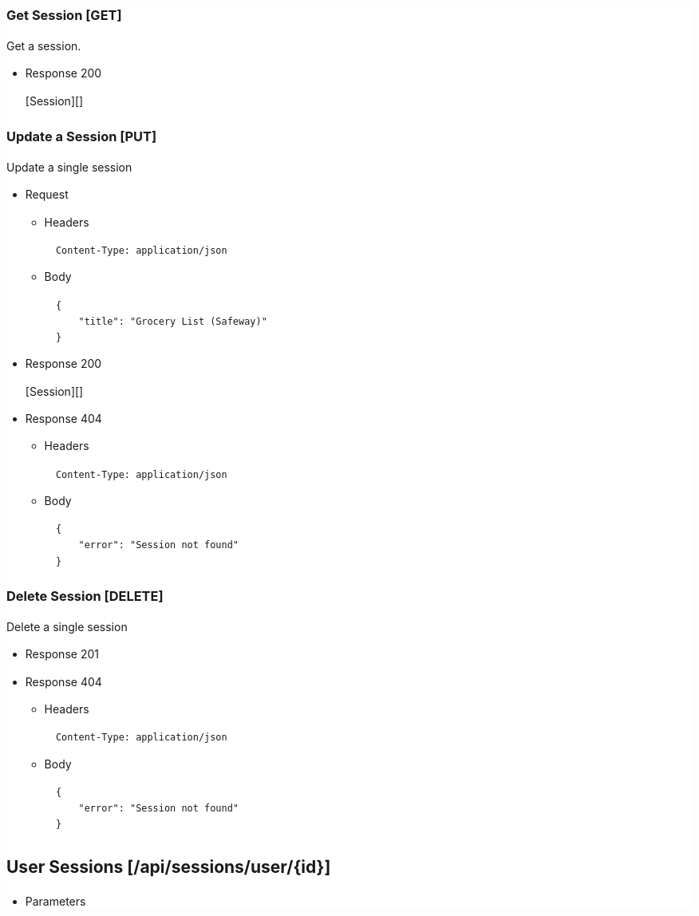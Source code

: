 ### Get Session [GET]
Get a session.

+ Response 200

    [Session][]

### Update a Session [PUT]
Update a single session

+ Request

    + Headers

            Content-Type: application/json

    + Body

            {
                "title": "Grocery List (Safeway)"
            }

+ Response 200

    [Session][]

+ Response 404

    + Headers

            Content-Type: application/json

    + Body

            {
                "error": "Session not found"
            }

### Delete Session [DELETE]
Delete a single session

+ Response 201

+ Response 404

    + Headers

            Content-Type: application/json

    + Body

            {
                "error": "Session not found"
            }

## User Sessions [/api/sessions/user/{id}]

+ Parameters
